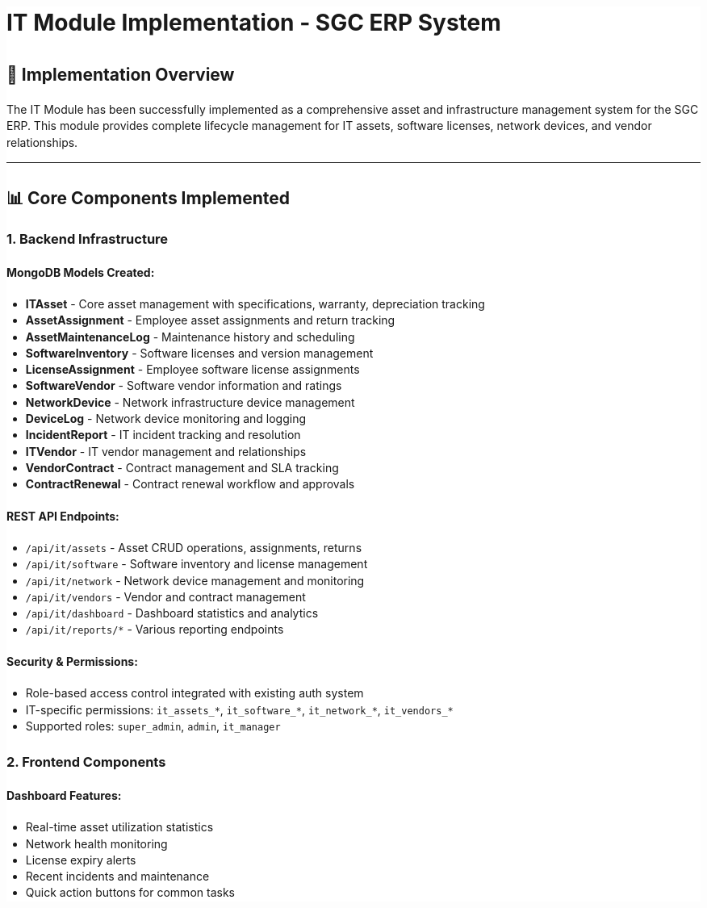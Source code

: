# IT Module Implementation - SGC ERP System

## 🎯 **Implementation Overview**

The IT Module has been successfully implemented as a comprehensive asset and infrastructure management system for the SGC ERP. This module provides complete lifecycle management for IT assets, software licenses, network devices, and vendor relationships.

---

## 📊 **Core Components Implemented**

### 1. **Backend Infrastructure**

#### **MongoDB Models Created:**
- **ITAsset** - Core asset management with specifications, warranty, depreciation tracking
- **AssetAssignment** - Employee asset assignments and return tracking
- **AssetMaintenanceLog** - Maintenance history and scheduling
- **SoftwareInventory** - Software licenses and version management
- **LicenseAssignment** - Employee software license assignments
- **SoftwareVendor** - Software vendor information and ratings
- **NetworkDevice** - Network infrastructure device management
- **DeviceLog** - Network device monitoring and logging
- **IncidentReport** - IT incident tracking and resolution
- **ITVendor** - IT vendor management and relationships
- **VendorContract** - Contract management and SLA tracking
- **ContractRenewal** - Contract renewal workflow and approvals

#### **REST API Endpoints:**
- `/api/it/assets` - Asset CRUD operations, assignments, returns
- `/api/it/software` - Software inventory and license management
- `/api/it/network` - Network device management and monitoring
- `/api/it/vendors` - Vendor and contract management
- `/api/it/dashboard` - Dashboard statistics and analytics
- `/api/it/reports/*` - Various reporting endpoints

#### **Security & Permissions:**
- Role-based access control integrated with existing auth system
- IT-specific permissions: `it_assets_*`, `it_software_*`, `it_network_*`, `it_vendors_*`
- Supported roles: `super_admin`, `admin`, `it_manager`

### 2. **Frontend Components**

#### **Dashboard Features:**
- Real-time asset utilization statistics
- Network health monitoring
- License expiry alerts
- Recent incidents and maintenance
- Quick action buttons for common tasks
